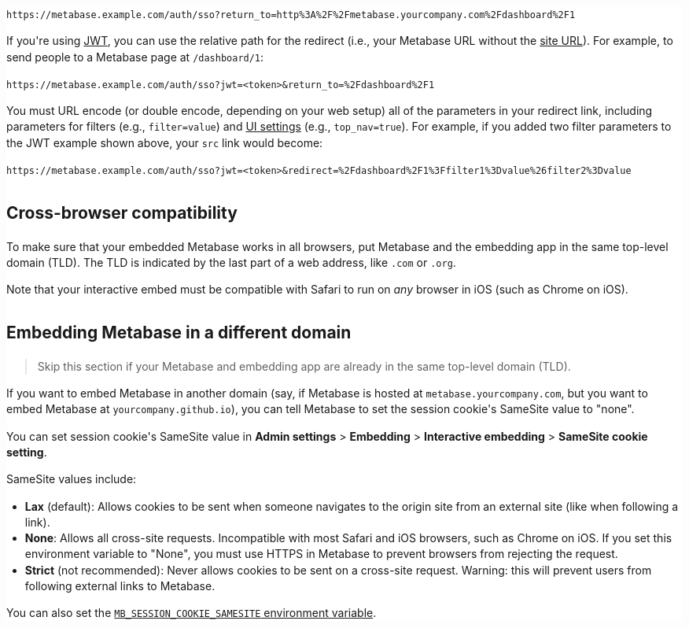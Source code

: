 ```
https://metabase.example.com/auth/sso?return_to=http%3A%2F%2Fmetabase.yourcompany.com%2Fdashboard%2F1
```

If you're using [JWT](../../people-and-groups/authenticating-with-jwt.md), you can use the relative path for the redirect (i.e., your Metabase URL without the [site URL](../../configuring-metabase/settings.md#site-url)). For example, to send people to a Metabase page at `/dashboard/1`:

```
https://metabase.example.com/auth/sso?jwt=<token>&return_to=%2Fdashboard%2F1
```

You must URL encode (or double encode, depending on your web setup) all of the parameters in your redirect link, including parameters for filters (e.g., `filter=value`) and [UI settings](#showing-or-hiding-metabase-ui-components) (e.g., `top_nav=true`). For example, if you added two filter parameters to the JWT example shown above, your `src` link would become:

```
https://metabase.example.com/auth/sso?jwt=<token>&redirect=%2Fdashboard%2F1%3Ffilter1%3Dvalue%26filter2%3Dvalue
```

## Cross-browser compatibility

To make sure that your embedded Metabase works in all browsers, put Metabase and the embedding app in the same top-level domain (TLD). The TLD is indicated by the last part of a web address, like `.com` or `.org`.

Note that your interactive embed must be compatible with Safari to run on _any_ browser in iOS (such as Chrome on iOS).

## Embedding Metabase in a different domain

> Skip this section if your Metabase and embedding app are already in the same top-level domain (TLD).

If you want to embed Metabase in another domain (say, if Metabase is hosted at `metabase.yourcompany.com`, but you want to embed Metabase at `yourcompany.github.io`), you can tell Metabase to set the session cookie's SameSite value to "none".

You can set session cookie's SameSite value in **Admin settings** > **Embedding** > **Interactive embedding** > **SameSite cookie setting**.

SameSite values include:

- **Lax** (default): Allows cookies to be sent when someone navigates to the origin site from an external site (like when following a link).
- **None**: Allows all cross-site requests. Incompatible with most Safari and iOS browsers, such as Chrome on iOS. If you set this environment variable to "None", you must use HTTPS in Metabase to prevent browsers from rejecting the request.
- **Strict** (not recommended): Never allows cookies to be sent on a cross-site request. Warning: this will prevent users from following external links to Metabase.

You can also set the [`MB_SESSION_COOKIE_SAMESITE` environment variable](../../configuring-metabase/environment-variables.md#mb_session_cookie_samesite).
